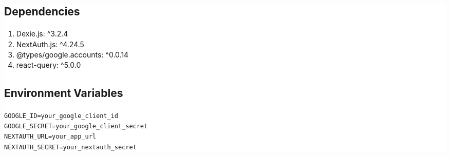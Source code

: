 ## Dependencies
1. Dexie.js: ^3.2.4
2. NextAuth.js: ^4.24.5
3. @types/google.accounts: ^0.0.14
4. react-query: ^5.0.0

## Environment Variables
```env
GOOGLE_ID=your_google_client_id
GOOGLE_SECRET=your_google_client_secret
NEXTAUTH_URL=your_app_url
NEXTAUTH_SECRET=your_nextauth_secret
``` 